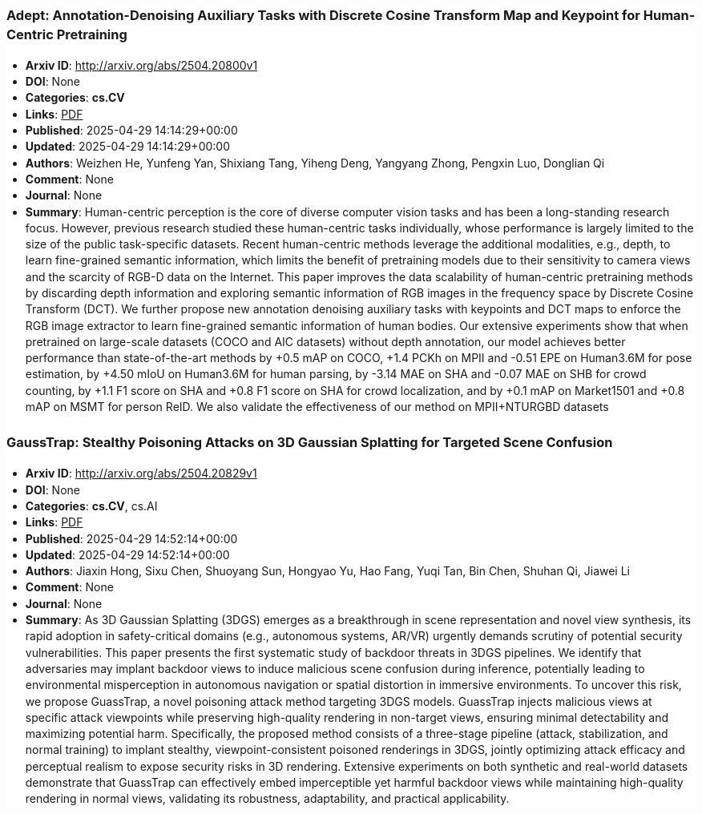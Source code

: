 

### Adept: Annotation-Denoising Auxiliary Tasks with Discrete Cosine Transform Map and Keypoint for Human-Centric Pretraining
- **Arxiv ID**: http://arxiv.org/abs/2504.20800v1
- **DOI**: None
- **Categories**: **cs.CV**
- **Links**: [PDF](http://arxiv.org/pdf/2504.20800v1)
- **Published**: 2025-04-29 14:14:29+00:00
- **Updated**: 2025-04-29 14:14:29+00:00
- **Authors**: Weizhen He, Yunfeng Yan, Shixiang Tang, Yiheng Deng, Yangyang Zhong, Pengxin Luo, Donglian Qi
- **Comment**: None
- **Journal**: None
- **Summary**: Human-centric perception is the core of diverse computer vision tasks and has been a long-standing research focus. However, previous research studied these human-centric tasks individually, whose performance is largely limited to the size of the public task-specific datasets. Recent human-centric methods leverage the additional modalities, e.g., depth, to learn fine-grained semantic information, which limits the benefit of pretraining models due to their sensitivity to camera views and the scarcity of RGB-D data on the Internet. This paper improves the data scalability of human-centric pretraining methods by discarding depth information and exploring semantic information of RGB images in the frequency space by Discrete Cosine Transform (DCT). We further propose new annotation denoising auxiliary tasks with keypoints and DCT maps to enforce the RGB image extractor to learn fine-grained semantic information of human bodies. Our extensive experiments show that when pretrained on large-scale datasets (COCO and AIC datasets) without depth annotation, our model achieves better performance than state-of-the-art methods by +0.5 mAP on COCO, +1.4 PCKh on MPII and -0.51 EPE on Human3.6M for pose estimation, by +4.50 mIoU on Human3.6M for human parsing, by -3.14 MAE on SHA and -0.07 MAE on SHB for crowd counting, by +1.1 F1 score on SHA and +0.8 F1 score on SHA for crowd localization, and by +0.1 mAP on Market1501 and +0.8 mAP on MSMT for person ReID. We also validate the effectiveness of our method on MPII+NTURGBD datasets



### GaussTrap: Stealthy Poisoning Attacks on 3D Gaussian Splatting for Targeted Scene Confusion
- **Arxiv ID**: http://arxiv.org/abs/2504.20829v1
- **DOI**: None
- **Categories**: **cs.CV**, cs.AI
- **Links**: [PDF](http://arxiv.org/pdf/2504.20829v1)
- **Published**: 2025-04-29 14:52:14+00:00
- **Updated**: 2025-04-29 14:52:14+00:00
- **Authors**: Jiaxin Hong, Sixu Chen, Shuoyang Sun, Hongyao Yu, Hao Fang, Yuqi Tan, Bin Chen, Shuhan Qi, Jiawei Li
- **Comment**: None
- **Journal**: None
- **Summary**: As 3D Gaussian Splatting (3DGS) emerges as a breakthrough in scene representation and novel view synthesis, its rapid adoption in safety-critical domains (e.g., autonomous systems, AR/VR) urgently demands scrutiny of potential security vulnerabilities. This paper presents the first systematic study of backdoor threats in 3DGS pipelines. We identify that adversaries may implant backdoor views to induce malicious scene confusion during inference, potentially leading to environmental misperception in autonomous navigation or spatial distortion in immersive environments. To uncover this risk, we propose GuassTrap, a novel poisoning attack method targeting 3DGS models. GuassTrap injects malicious views at specific attack viewpoints while preserving high-quality rendering in non-target views, ensuring minimal detectability and maximizing potential harm. Specifically, the proposed method consists of a three-stage pipeline (attack, stabilization, and normal training) to implant stealthy, viewpoint-consistent poisoned renderings in 3DGS, jointly optimizing attack efficacy and perceptual realism to expose security risks in 3D rendering. Extensive experiments on both synthetic and real-world datasets demonstrate that GuassTrap can effectively embed imperceptible yet harmful backdoor views while maintaining high-quality rendering in normal views, validating its robustness, adaptability, and practical applicability.
